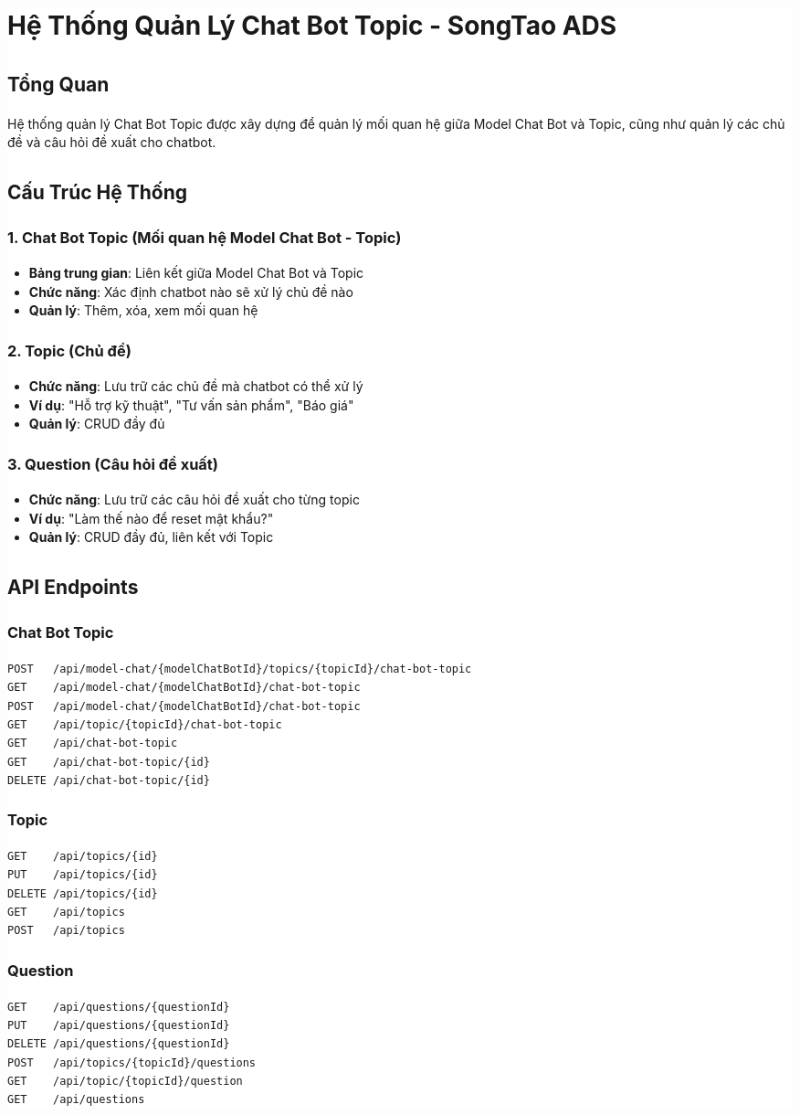 # Hệ Thống Quản Lý Chat Bot Topic - SongTao ADS

## Tổng Quan

Hệ thống quản lý Chat Bot Topic được xây dựng để quản lý mối quan hệ giữa Model Chat Bot và Topic, cũng như quản lý các chủ đề và câu hỏi đề xuất cho chatbot.

## Cấu Trúc Hệ Thống

### 1. Chat Bot Topic (Mối quan hệ Model Chat Bot - Topic)
- **Bảng trung gian**: Liên kết giữa Model Chat Bot và Topic
- **Chức năng**: Xác định chatbot nào sẽ xử lý chủ đề nào
- **Quản lý**: Thêm, xóa, xem mối quan hệ

### 2. Topic (Chủ đề)
- **Chức năng**: Lưu trữ các chủ đề mà chatbot có thể xử lý
- **Ví dụ**: "Hỗ trợ kỹ thuật", "Tư vấn sản phẩm", "Báo giá"
- **Quản lý**: CRUD đầy đủ

### 3. Question (Câu hỏi đề xuất)
- **Chức năng**: Lưu trữ các câu hỏi đề xuất cho từng topic
- **Ví dụ**: "Làm thế nào để reset mật khẩu?"
- **Quản lý**: CRUD đầy đủ, liên kết với Topic

## API Endpoints

### Chat Bot Topic
```
POST   /api/model-chat/{modelChatBotId}/topics/{topicId}/chat-bot-topic
GET    /api/model-chat/{modelChatBotId}/chat-bot-topic
POST   /api/model-chat/{modelChatBotId}/chat-bot-topic
GET    /api/topic/{topicId}/chat-bot-topic
GET    /api/chat-bot-topic
GET    /api/chat-bot-topic/{id}
DELETE /api/chat-bot-topic/{id}
```

### Topic
```
GET    /api/topics/{id}
PUT    /api/topics/{id}
DELETE /api/topics/{id}
GET    /api/topics
POST   /api/topics
```

### Question
```
GET    /api/questions/{questionId}
PUT    /api/questions/{questionId}
DELETE /api/questions/{questionId}
POST   /api/topics/{topicId}/questions
GET    /api/topic/{topicId}/question
GET    /api/questions
```

